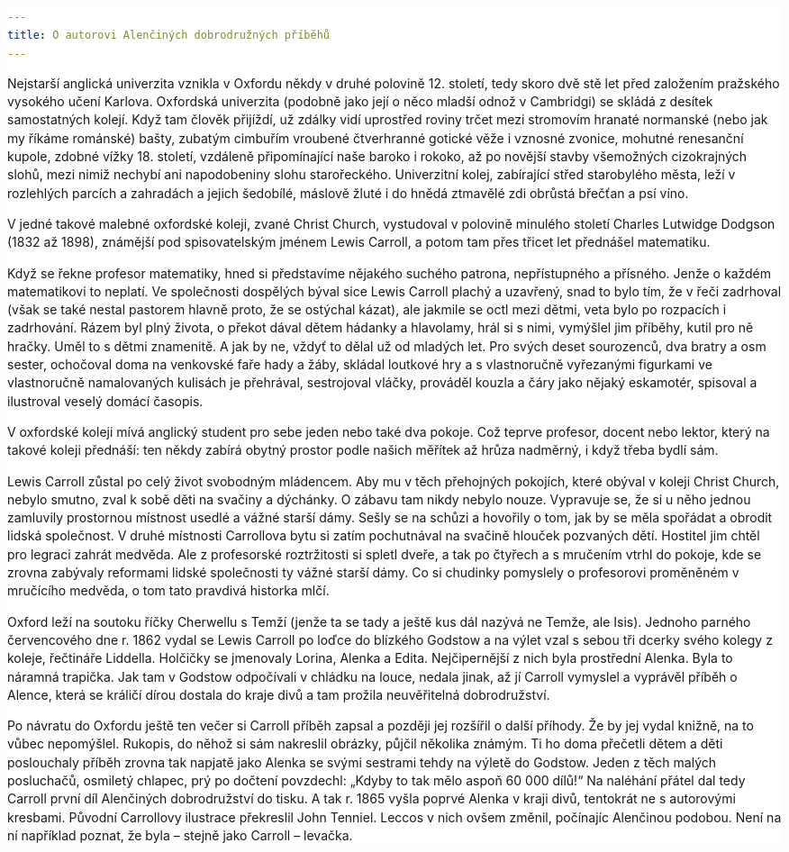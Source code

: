```yaml
---
title: O autorovi Alenčiných dobrodružných příběhů
---
```


Nejstarší anglická univerzita vznikla v Oxfordu někdy v druhé polovině 12. století, tedy skoro dvě stě let před založením pražského vysokého učení Karlova. Oxfordská univerzita (podobně jako její o něco mladší odnož v Cambridgi) se skládá z desítek samostatných kolejí. Když tam člověk přijíždí, už zdálky vidí uprostřed roviny trčet mezi stromovím hranaté normanské (nebo jak my říkáme románské) bašty, zubatým cimbuřím vroubené čtverhranné gotické věže i vznosné zvonice, mohutné renesanční kupole, zdobné vížky 18. století, vzdáleně připomínající naše baroko i rokoko, až po novější stavby všemožných cizokrajných slohů, mezi nimiž nechybí ani napodobeniny slohu starořeckého. Univerzitní kolej, zabírající střed starobylého města, leží v rozlehlých parcích a zahradách a jejich šedobílé, máslově žluté i do hnědá ztmavělé zdi obrůstá břečťan a psí víno.

  

V jedné takové malebné oxfordské koleji, zvané Christ Church, vystudoval v polovině minulého století Charles Lutwidge Dodgson (1832 až 1898), známější pod spisovatelským jménem Lewis Carroll, a potom tam přes třicet let přednášel matematiku.

Když se řekne profesor matematiky, hned si představíme nějakého suchého patrona, nepřístupného a přísného. Jenže o každém matematikovi to neplatí. Ve společnosti dospělých býval sice Lewis Carroll plachý a uzavřený, snad to bylo tím, že v řeči zadrhoval (však se také nestal pastorem hlavně proto, že se ostýchal kázat), ale jakmile se octl mezi dětmi, veta bylo po rozpacích i zadrhování. Rázem byl plný života, o překot dával dětem hádanky a hlavolamy, hrál si s nimi, vymýšlel jim příběhy, kutil pro ně hračky. Uměl to s dětmi znamenitě. A jak by ne, vždyť to dělal už od mladých let. Pro svých deset sourozenců, dva bratry a osm sester, ochočoval doma na venkovské faře hady a žáby, skládal loutkové hry a s vlastnoručně vyřezanými figurkami ve vlastnoručně namalovaných kulisách je přehrával, sestrojoval vláčky, prováděl kouzla a čáry jako nějaký eskamotér, spisoval a ilustroval veselý domácí časopis.

V oxfordské koleji mívá anglický student pro sebe jeden nebo také dva pokoje. Což teprve profesor, docent nebo lektor, který na takové koleji přednáší: ten někdy zabírá obytný prostor podle našich měřítek až hrůza nadměrný, i když třeba bydlí sám.

Lewis Carroll zůstal po celý život svobodným mládencem. Aby mu v těch přehojných pokojích, které obýval v koleji Christ Church, nebylo smutno, zval k sobě děti na svačiny a dýchánky. O zábavu tam nikdy nebylo nouze. Vypravuje se, že si u něho jednou zamluvily prostornou místnost usedlé a vážné starší dámy. Sešly se na schůzi a hovořily o tom, jak by se měla spořádat a obrodit lidská společnost. V druhé místnosti Carrollova bytu si zatím pochutnával na svačině hlouček pozvaných dětí. Hostitel jim chtěl pro legraci zahrát medvěda. Ale z profesorské roztržitosti si spletl dveře, a tak po čtyřech a s mručením vtrhl do pokoje, kde se zrovna zabývaly reformami lidské společnosti ty vážné starší dámy. Co si chudinky pomyslely o profesorovi proměněném v mručícího medvěda, o tom tato pravdivá historka mlčí.

Oxford leží na soutoku říčky Cherwellu s Temží (jenže ta se tady a ještě kus dál nazývá ne Temže, ale Isis). Jednoho parného červencového dne r. 1862 vydal se Lewis Carroll po loďce do blízkého Godstow a na výlet vzal s sebou tři dcerky svého kolegy z koleje, řečtináře Liddella. Holčičky se jmenovaly Lorina, Alenka a Edita. Nejčipernější z nich byla prostřední Alenka. Byla to náramná trapička. Jak tam v Godstow odpočívali v chládku na louce, nedala jinak, až jí Carroll vymyslel a vyprávěl příběh o Alence, která se králičí dírou dostala do kraje divů a tam prožila neuvěřitelná dobrodružství.

Po návratu do Oxfordu ještě ten večer si Carroll příběh zapsal a později jej rozšířil o další příhody. Že by jej vydal knižně, na to vůbec nepomýšlel. Rukopis, do něhož si sám nakreslil obrázky, půjčil několika známým. Ti ho doma přečetli dětem a děti poslouchaly příběh zrovna tak napjatě jako Alenka se svými sestrami tehdy na výletě do Godstow. Jeden z těch malých posluchačů, osmiletý chlapec, prý po dočtení povzdechl: „Kdyby to tak mělo aspoň 60 000 dílů!“ Na naléhání přátel dal tedy Carroll první díl Alenčiných dobrodružství do tisku. A tak r. 1865 vyšla poprvé Alenka v kraji divů, tentokrát ne s autorovými kresbami. Původní Carrollovy ilustrace překreslil John Tenniel. Leccos v nich ovšem změnil, počínajíc Alenčinou podobou. Není na ní například poznat, že byla – stejně jako Carroll – levačka.
